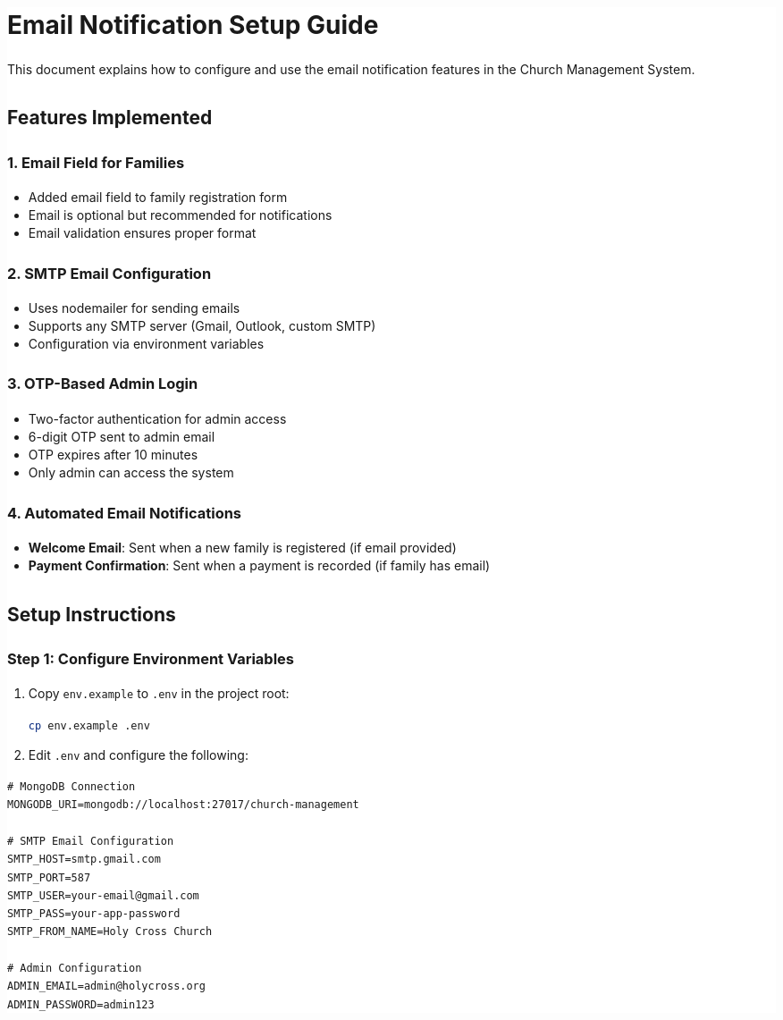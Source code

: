 # Email Notification Setup Guide

This document explains how to configure and use the email notification features in the Church Management System.

## Features Implemented

### 1. **Email Field for Families**
- Added email field to family registration form
- Email is optional but recommended for notifications
- Email validation ensures proper format

### 2. **SMTP Email Configuration**
- Uses nodemailer for sending emails
- Supports any SMTP server (Gmail, Outlook, custom SMTP)
- Configuration via environment variables

### 3. **OTP-Based Admin Login**
- Two-factor authentication for admin access
- 6-digit OTP sent to admin email
- OTP expires after 10 minutes
- Only admin can access the system

### 4. **Automated Email Notifications**
- **Welcome Email**: Sent when a new family is registered (if email provided)
- **Payment Confirmation**: Sent when a payment is recorded (if family has email)

## Setup Instructions

### Step 1: Configure Environment Variables

1. Copy `env.example` to `.env` in the project root:
   ```bash
   cp env.example .env
   ```

2. Edit `.env` and configure the following:

```env
# MongoDB Connection
MONGODB_URI=mongodb://localhost:27017/church-management

# SMTP Email Configuration
SMTP_HOST=smtp.gmail.com
SMTP_PORT=587
SMTP_USER=your-email@gmail.com
SMTP_PASS=your-app-password
SMTP_FROM_NAME=Holy Cross Church

# Admin Configuration
ADMIN_EMAIL=admin@holycross.org
ADMIN_PASSWORD=admin123
```
